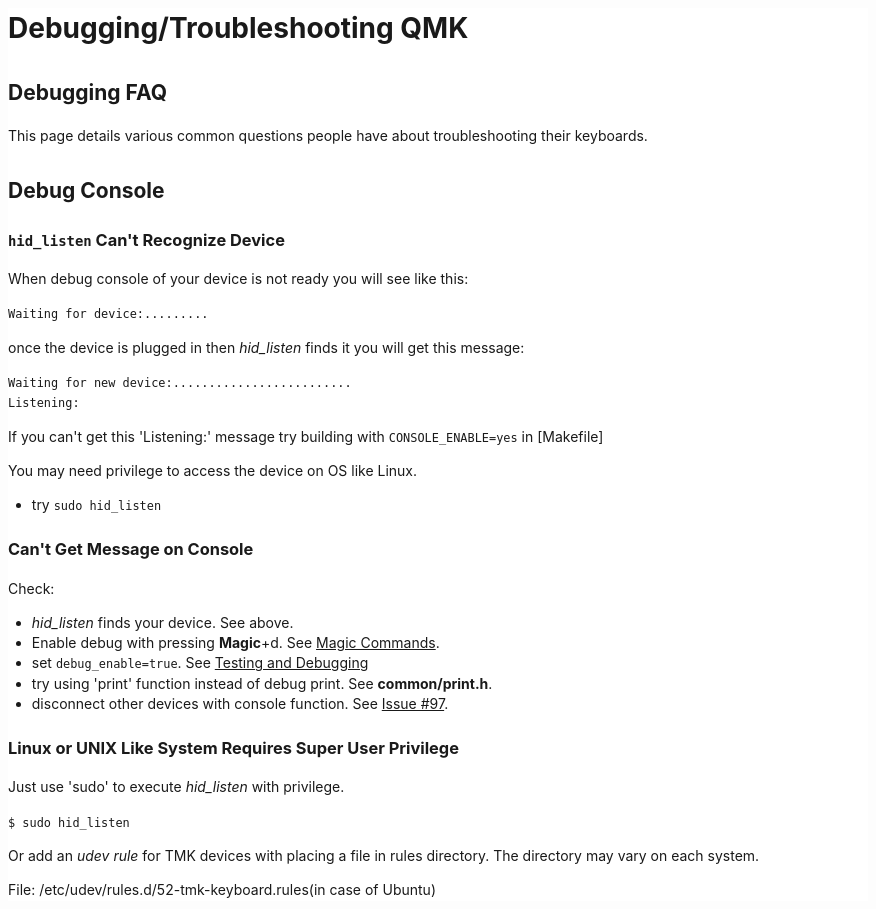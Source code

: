 # Debugging/Troubleshooting QMK

## Debugging FAQ

This page details various common questions people have about troubleshooting their keyboards.

## Debug Console

### `hid_listen` Can't Recognize Device

When debug console of your device is not ready you will see like this:

```text
Waiting for device:.........
```

once the device is plugged in then _hid\_listen_ finds it you will get this message:

```text
Waiting for new device:.........................
Listening:
```

If you can't get this 'Listening:' message try building with `CONSOLE_ENABLE=yes` in \[Makefile\]

You may need privilege to access the device on OS like Linux.

* try `sudo hid_listen`

### Can't Get Message on Console

Check:

* _hid\_listen_ finds your device. See above.
* Enable debug with pressing **Magic**+d. See [Magic Commands](https://github.com/tmk/tmk_keyboard#magic-commands).
* set `debug_enable=true`. See [Testing and Debugging](../newbs/newbs_testing_debugging.md#debugging)
* try using 'print' function instead of debug print. See **common/print.h**.
* disconnect other devices with console function. See [Issue \#97](https://github.com/tmk/tmk_keyboard/issues/97).

### Linux or UNIX Like System Requires Super User Privilege

Just use 'sudo' to execute _hid\_listen_ with privilege.

```text
$ sudo hid_listen
```

Or add an _udev rule_ for TMK devices with placing a file in rules directory. The directory may vary on each system.

File: /etc/udev/rules.d/52-tmk-keyboard.rules\(in case of Ubuntu\)
